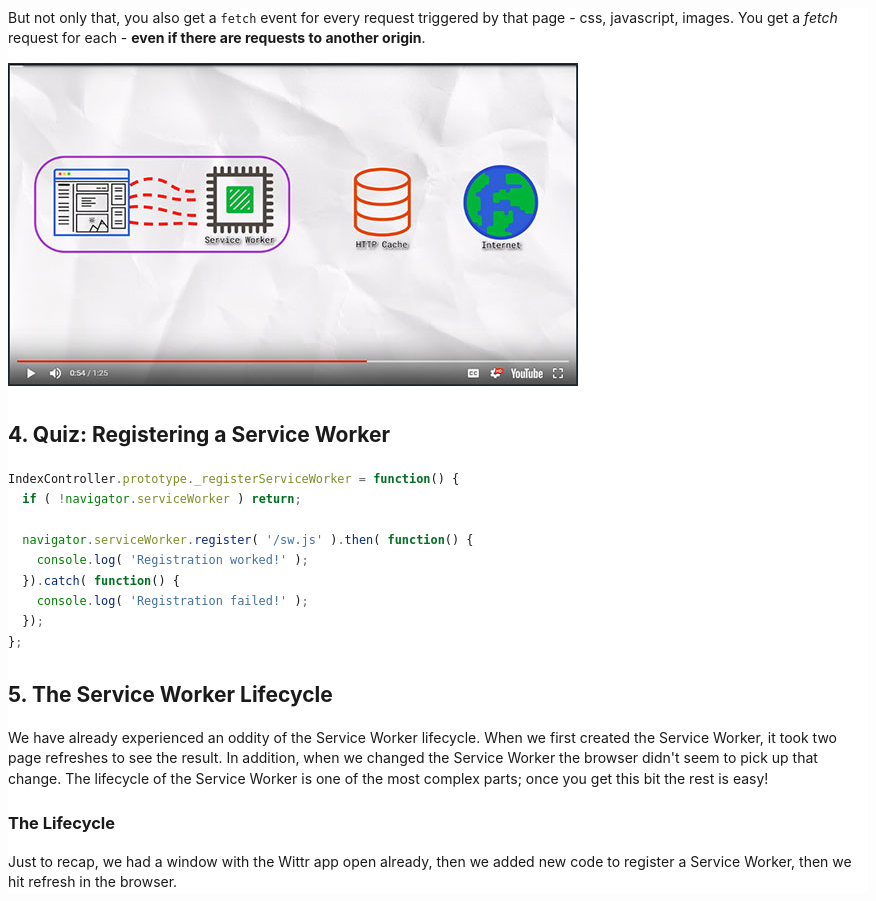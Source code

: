But not only that, you also get a `fetch` event for every request triggered by that page - css, javascript, images.  You get a _fetch_ request for each - **even if there are requests to another origin**.

[![service worker](assets/images/sm_lesson3-service-worker2.jpg)](assets/images/full-size/lesson3-service-worker2.png)

## 4. Quiz: Registering a Service Worker

```javascript
IndexController.prototype._registerServiceWorker = function() {
  if ( !navigator.serviceWorker ) return;

  navigator.serviceWorker.register( '/sw.js' ).then( function() {
    console.log( 'Registration worked!' );
  }).catch( function() {
    console.log( 'Registration failed!' );
  });
};
```

## 5. The Service Worker Lifecycle
We have already experienced an oddity of the Service Worker lifecycle. When we first created the Service Worker, it took two page refreshes to see the result. In addition, when we changed the Service Worker the browser didn't seem to pick up that change. The lifecycle of the Service Worker is one of the most complex parts; once you get this bit the rest is easy!

### The Lifecycle
Just to recap, we had a window with the Wittr app open already, then we added new code to register a Service Worker, then we hit refresh in the browser.
